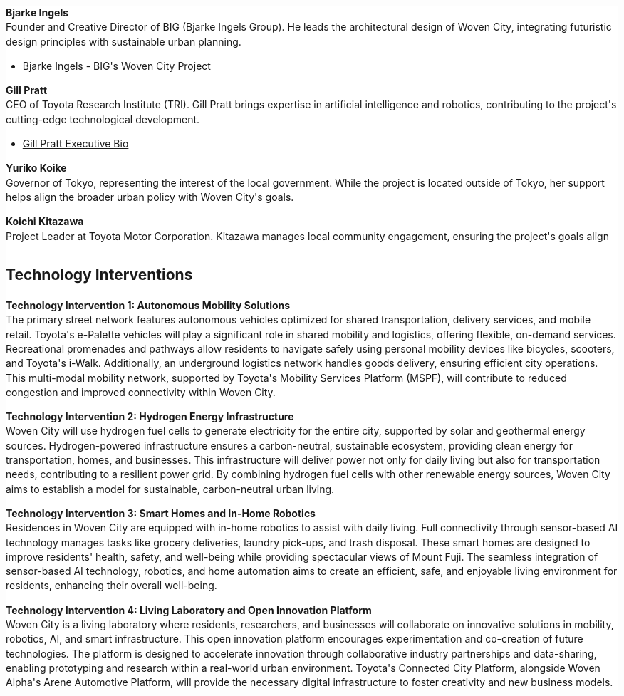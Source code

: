 **Bjarke Ingels**  
Founder and Creative Director of BIG (Bjarke Ingels Group). He leads the architectural design of Woven City, integrating futuristic design principles with sustainable urban planning.  
- [Bjarke Ingels - BIG's Woven City Project](https://big.dk/#projects-twc)

**Gill Pratt**  
CEO of Toyota Research Institute (TRI). Gill Pratt brings expertise in artificial intelligence and robotics, contributing to the project's cutting-edge technological development.  
- [Gill Pratt Executive Bio](https://global.toyota/en/company/profile/executives/)

**Yuriko Koike**  
Governor of Tokyo, representing the interest of the local government. While the project is located outside of Tokyo, her support helps align the broader urban policy with Woven City's goals.  

**Koichi Kitazawa**  
Project Leader at Toyota Motor Corporation. Kitazawa manages local community engagement, ensuring the project's goals align







## Technology Interventions



**Technology Intervention 1: Autonomous Mobility Solutions**  
The primary street network features autonomous vehicles optimized for shared transportation, delivery services, and mobile retail. Toyota's e-Palette vehicles will play a significant role in shared mobility and logistics, offering flexible, on-demand services. Recreational promenades and pathways allow residents to navigate safely using personal mobility devices like bicycles, scooters, and Toyota's i-Walk. Additionally, an underground logistics network handles goods delivery, ensuring efficient city operations. This multi-modal mobility network, supported by Toyota's Mobility Services Platform (MSPF), will contribute to reduced congestion and improved connectivity within Woven City.

**Technology Intervention 2: Hydrogen Energy Infrastructure**  
Woven City will use hydrogen fuel cells to generate electricity for the entire city, supported by solar and geothermal energy sources. Hydrogen-powered infrastructure ensures a carbon-neutral, sustainable ecosystem, providing clean energy for transportation, homes, and businesses. This infrastructure will deliver power not only for daily living but also for transportation needs, contributing to a resilient power grid. By combining hydrogen fuel cells with other renewable energy sources, Woven City aims to establish a model for sustainable, carbon-neutral urban living.

**Technology Intervention 3: Smart Homes and In-Home Robotics**  
Residences in Woven City are equipped with in-home robotics to assist with daily living. Full connectivity through sensor-based AI technology manages tasks like grocery deliveries, laundry pick-ups, and trash disposal. These smart homes are designed to improve residents' health, safety, and well-being while providing spectacular views of Mount Fuji. The seamless integration of sensor-based AI technology, robotics, and home automation aims to create an efficient, safe, and enjoyable living environment for residents, enhancing their overall well-being.

**Technology Intervention 4: Living Laboratory and Open Innovation Platform**  
Woven City is a living laboratory where residents, researchers, and businesses will collaborate on innovative solutions in mobility, robotics, AI, and smart infrastructure. This open innovation platform encourages experimentation and co-creation of future technologies. The platform is designed to accelerate innovation through collaborative industry partnerships and data-sharing, enabling prototyping and research within a real-world urban environment. Toyota's Connected City Platform, alongside Woven Alpha's Arene Automotive Platform, will provide the necessary digital infrastructure to foster creativity and new business models.
